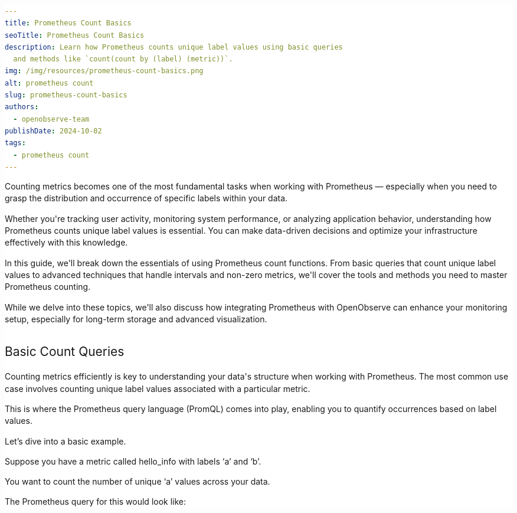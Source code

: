 ```yaml
---
title: Prometheus Count Basics
seoTitle: Prometheus Count Basics
description: Learn how Prometheus counts unique label values using basic queries
  and methods like `count(count by (label) (metric))`.
img: /img/resources/prometheus-count-basics.png
alt: prometheus count
slug: prometheus-count-basics
authors:
  - openobserve-team
publishDate: 2024-10-02
tags:
  - prometheus count
---
```

<p><span style="font-weight: 400;">Counting metrics becomes one of the most fundamental tasks when working with Prometheus &mdash; especially when you need to grasp the distribution and occurrence of specific labels within your data.</span></p>

<p><span style="font-weight: 400;">Whether you're tracking user activity, monitoring system performance, or analyzing application behavior, understanding how Prometheus counts unique label values is essential. You can make data-driven decisions and optimize your infrastructure effectively with this knowledge.</span></p>

<p><span style="font-weight: 400;">In this guide, we'll break down the essentials of using Prometheus count functions. From basic queries that count unique label values to advanced techniques that handle intervals and non-zero metrics, we'll cover the tools and methods you need to master Prometheus counting.&nbsp;</span></p>

<p><span style="font-weight: 400;">While we delve into these topics, we'll also discuss how integrating Prometheus with OpenObserve can enhance your monitoring setup, especially for long-term storage and advanced visualization.&nbsp;</span></p>

<h2><span style="font-weight: 400;">Basic Count Queries</span></h2>

<p><span style="font-weight: 400;">Counting metrics efficiently is key to understanding your data's structure when working with Prometheus. The most common use case involves counting unique label values associated with a particular metric.&nbsp;</span></p>

<p><span style="font-weight: 400;">This is where the Prometheus query language (PromQL) comes into play, enabling you to quantify occurrences based on label values.</span></p>

<p><span style="font-weight: 400;">Let&rsquo;s dive into a basic example.&nbsp;</span></p>

<p><span style="font-weight: 400;">Suppose you have a metric called </span><span style="font-weight: 400;">hello_info</span><span style="font-weight: 400;"> with labels &lsquo;</span><span style="font-weight: 400;">a&rsquo;</span><span style="font-weight: 400;"> and &lsquo;</span><span style="font-weight: 400;">b&rsquo;</span><span style="font-weight: 400;">.&nbsp;</span></p>

<p><span style="font-weight: 400;">You want to count the number of unique &lsquo;</span><span style="font-weight: 400;">a&rsquo;</span><span style="font-weight: 400;"> values across your data.&nbsp;</span></p>

<p><span style="font-weight: 400;">The Prometheus query for this would look like:</span></p>
